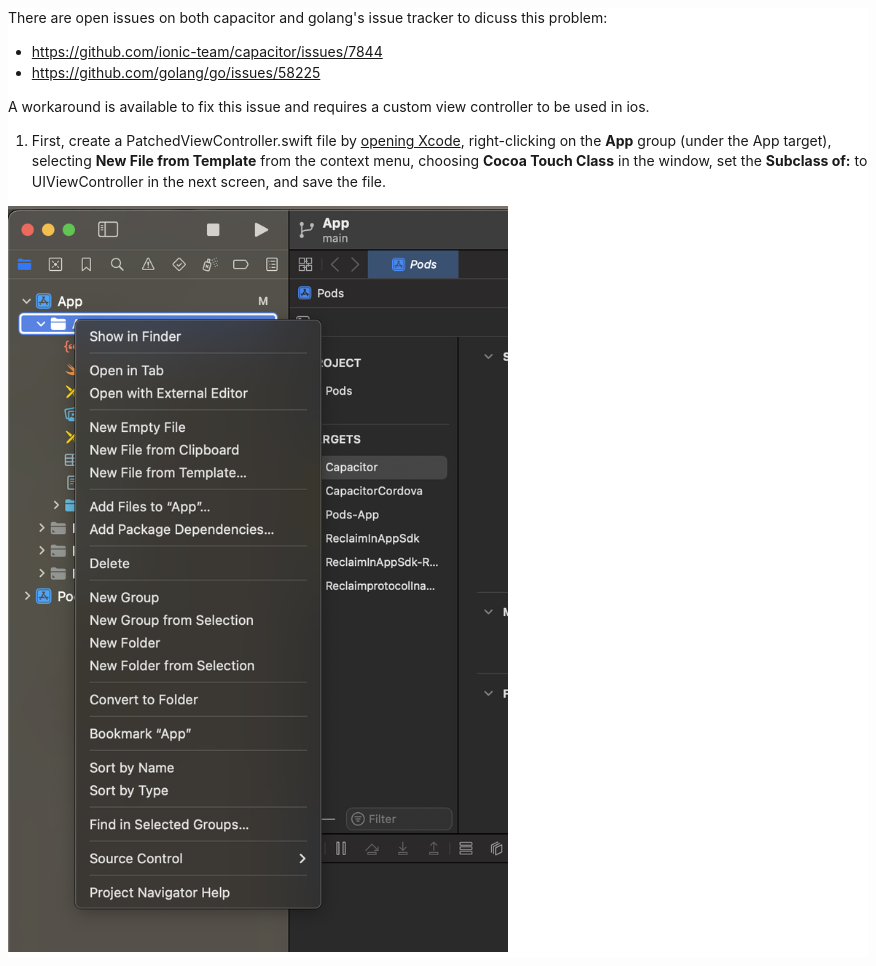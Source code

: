 There are open issues on both capacitor and golang's issue tracker to dicuss this problem:
* https://github.com/ionic-team/capacitor/issues/7844
* https://github.com/golang/go/issues/58225

A workaround is available to fix this issue and requires a custom view controller to be used in ios.

1. First, create a PatchedViewController.swift file by [opening Xcode](https://capacitorjs.com/docs/ios#opening-the-ios-project), right-clicking on the **App** group (under the App target), selecting **New File from Template** from the context menu, choosing **Cocoa Touch Class** in the window, set the **Subclass of:** to UIViewController in the next screen, and save the file.

<img src="https://github.com/reclaimprotocol/reclaim-inapp-capacitor-sdk/blob/main/screenshots/1.png?raw=true" alt="New File from Template in Xcode" width="500">